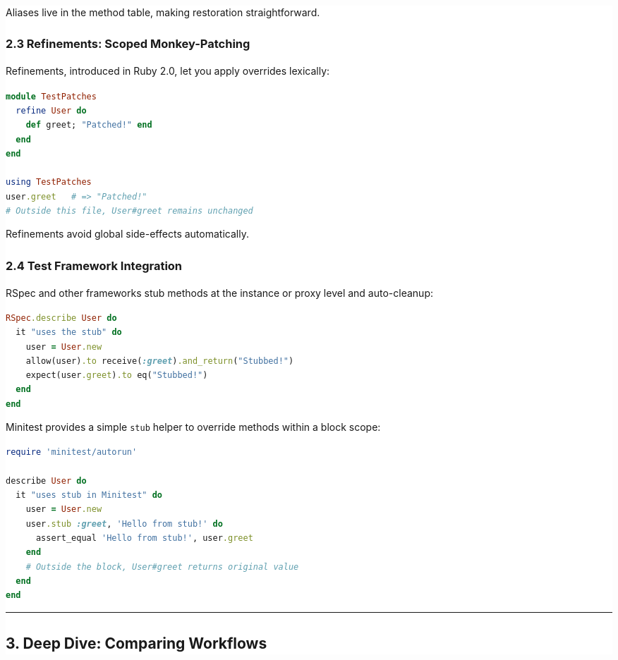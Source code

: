 ```ruby
```

Aliases live in the method table, making restoration straightforward.

### 2.3 Refinements: Scoped Monkey-Patching

Refinements, introduced in Ruby 2.0, let you apply overrides lexically:

```ruby
module TestPatches
  refine User do
    def greet; "Patched!" end
  end
end

using TestPatches
user.greet   # => "Patched!"
# Outside this file, User#greet remains unchanged
```

Refinements avoid global side-effects automatically.

### 2.4 Test Framework Integration

RSpec and other frameworks stub methods at the instance or proxy level and auto-cleanup:

```ruby
RSpec.describe User do
  it "uses the stub" do
    user = User.new
    allow(user).to receive(:greet).and_return("Stubbed!")
    expect(user.greet).to eq("Stubbed!")
  end
end
```

Minitest provides a simple `stub` helper to override methods within a block scope:

```ruby
require 'minitest/autorun'

describe User do
  it "uses stub in Minitest" do
    user = User.new
    user.stub :greet, 'Hello from stub!' do
      assert_equal 'Hello from stub!', user.greet
    end
    # Outside the block, User#greet returns original value
  end
end
```

---

## 3. Deep Dive: Comparing Workflows

